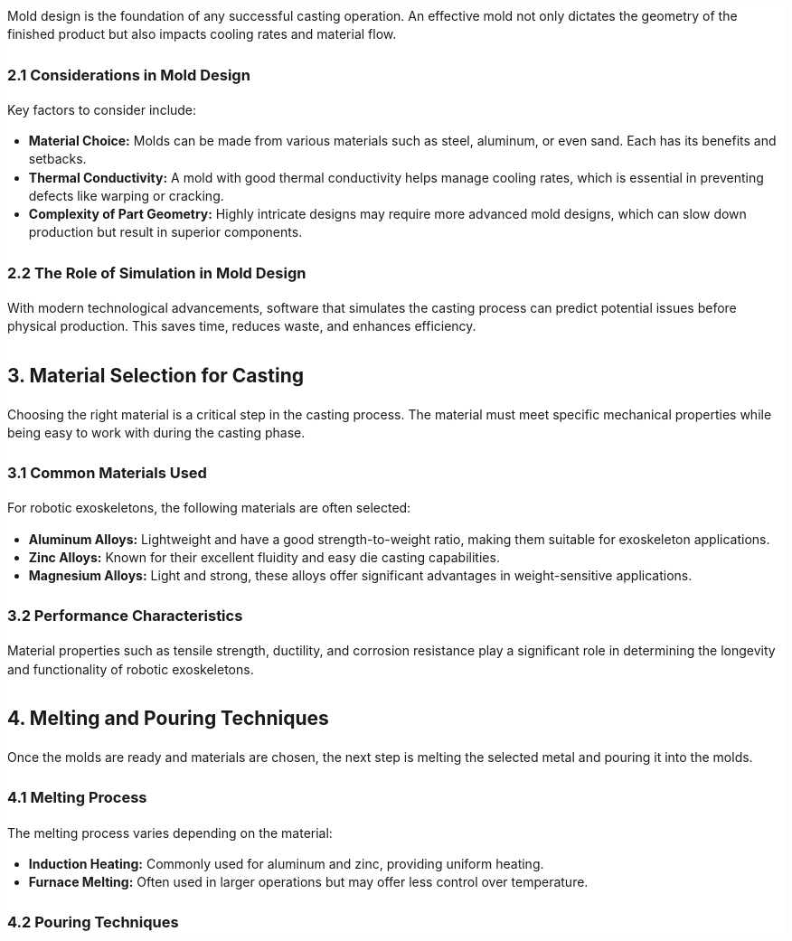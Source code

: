 Mold design is the foundation of any successful casting operation. An effective mold not only dictates the geometry of the finished product but also impacts cooling rates and material flow.

### **2.1 Considerations in Mold Design**

Key factors to consider include:

- **Material Choice:** Molds can be made from various materials such as steel, aluminum, or even sand. Each has its benefits and setbacks.
- **Thermal Conductivity:** A mold with good thermal conductivity helps manage cooling rates, which is essential in preventing defects like warping or cracking.
- **Complexity of Part Geometry:** Highly intricate designs may require more advanced mold designs, which can slow down production but result in superior components.

### **2.2 The Role of Simulation in Mold Design**

With modern technological advancements, software that simulates the casting process can predict potential issues before physical production. This saves time, reduces waste, and enhances efficiency.

## **3. Material Selection for Casting**

Choosing the right material is a critical step in the casting process. The material must meet specific mechanical properties while being easy to work with during the casting phase.

### **3.1 Common Materials Used**

For robotic exoskeletons, the following materials are often selected:

- **Aluminum Alloys:** Lightweight and have a good strength-to-weight ratio, making them suitable for exoskeleton applications.
- **Zinc Alloys:** Known for their excellent fluidity and easy die casting capabilities.
- **Magnesium Alloys:** Light and strong, these alloys offer significant advantages in weight-sensitive applications.

### **3.2 Performance Characteristics**

Material properties such as tensile strength, ductility, and corrosion resistance play a significant role in determining the longevity and functionality of robotic exoskeletons.

## **4. Melting and Pouring Techniques**

Once the molds are ready and materials are chosen, the next step is melting the selected metal and pouring it into the molds.

### **4.1 Melting Process**

The melting process varies depending on the material:

- **Induction Heating:** Commonly used for aluminum and zinc, providing uniform heating.
- **Furnace Melting:** Often used in larger operations but may offer less control over temperature.

### **4.2 Pouring Techniques**
